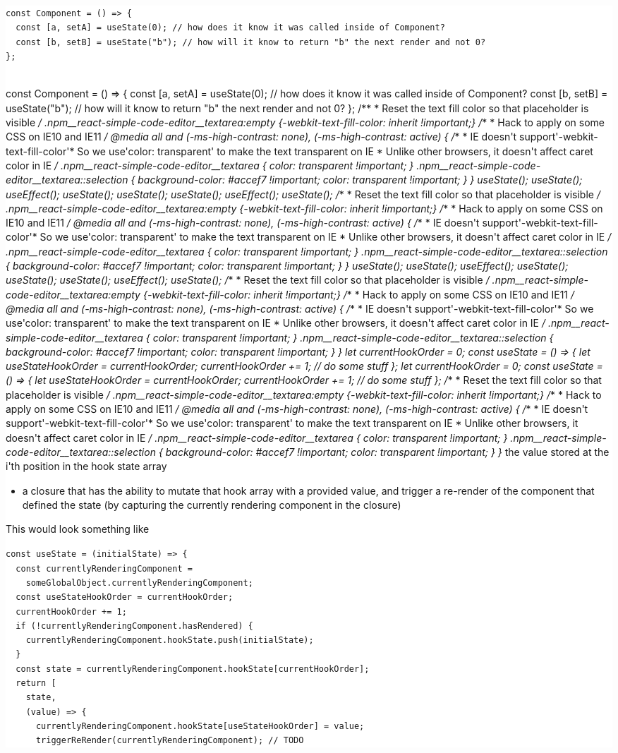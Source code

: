```
const Component = () => {
  const [a, setA] = useState(0); // how does it know it was called inside of Component?
  const [b, setB] = useState("b"); // how will it know to return "b" the next render and not 0?
};


```

const Component = () => { const [a, setA] = useState(0); // how does it know it was called inside of Component? const [b, setB] = useState("b"); // how will it know to return "b" the next render and not 0? }; /** * Reset the text fill color so that placeholder is visible */ .npm__react-simple-code-editor__textarea:empty {-webkit-text-fill-color: inherit !important;} /** * Hack to apply on some CSS on IE10 and IE11 */ @media all and (-ms-high-contrast: none), (-ms-high-contrast: active) { /** * IE doesn't support'-webkit-text-fill-color'* So we use'color: transparent' to make the text transparent on IE * Unlike other browsers, it doesn't affect caret color in IE */ .npm__react-simple-code-editor__textarea { color: transparent !important; } .npm__react-simple-code-editor__textarea::selection { background-color: #accef7 !important; color: transparent !important; } } useState(); useState(); useEffect(); useState(); useState(); useState(); useEffect(); useState(); /** * Reset the text fill color so that placeholder is visible */ .npm__react-simple-code-editor__textarea:empty {-webkit-text-fill-color: inherit !important;} /** * Hack to apply on some CSS on IE10 and IE11 */ @media all and (-ms-high-contrast: none), (-ms-high-contrast: active) { /** * IE doesn't support'-webkit-text-fill-color'* So we use'color: transparent' to make the text transparent on IE * Unlike other browsers, it doesn't affect caret color in IE */ .npm__react-simple-code-editor__textarea { color: transparent !important; } .npm__react-simple-code-editor__textarea::selection { background-color: #accef7 !important; color: transparent !important; } } useState(); useState(); useEffect(); useState(); useState(); useState(); useEffect(); useState(); /** * Reset the text fill color so that placeholder is visible */ .npm__react-simple-code-editor__textarea:empty {-webkit-text-fill-color: inherit !important;} /** * Hack to apply on some CSS on IE10 and IE11 */ @media all and (-ms-high-contrast: none), (-ms-high-contrast: active) { /** * IE doesn't support'-webkit-text-fill-color'* So we use'color: transparent' to make the text transparent on IE * Unlike other browsers, it doesn't affect caret color in IE */ .npm__react-simple-code-editor__textarea { color: transparent !important; } .npm__react-simple-code-editor__textarea::selection { background-color: #accef7 !important; color: transparent !important; } } let currentHookOrder = 0; const useState = () => { let useStateHookOrder = currentHookOrder; currentHookOrder += 1; // do some stuff }; let currentHookOrder = 0; const useState = () => { let useStateHookOrder = currentHookOrder; currentHookOrder += 1; // do some stuff }; /** * Reset the text fill color so that placeholder is visible */ .npm__react-simple-code-editor__textarea:empty {-webkit-text-fill-color: inherit !important;} /** * Hack to apply on some CSS on IE10 and IE11 */ @media all and (-ms-high-contrast: none), (-ms-high-contrast: active) { /** * IE doesn't support'-webkit-text-fill-color'* So we use'color: transparent' to make the text transparent on IE * Unlike other browsers, it doesn't affect caret color in IE */ .npm__react-simple-code-editor__textarea { color: transparent !important; } .npm__react-simple-code-editor__textarea::selection { background-color: #accef7 !important; color: transparent !important; } }*   the value stored at the i'th position in the hook state array
*   a closure that has the ability to mutate that hook array with a provided value, and trigger a re-render of the component that defined the state (by capturing the currently rendering component in the closure)

This would look something like

```
const useState = (initialState) => {
  const currentlyRenderingComponent =
    someGlobalObject.currentlyRenderingComponent;
  const useStateHookOrder = currentHookOrder;
  currentHookOrder += 1;
  if (!currentlyRenderingComponent.hasRendered) {
    currentlyRenderingComponent.hookState.push(initialState);
  }
  const state = currentlyRenderingComponent.hookState[currentHookOrder];
  return [
    state,
    (value) => {
      currentlyRenderingComponent.hookState[useStateHookOrder] = value;
      triggerReRender(currentlyRenderingComponent); // TODO
```